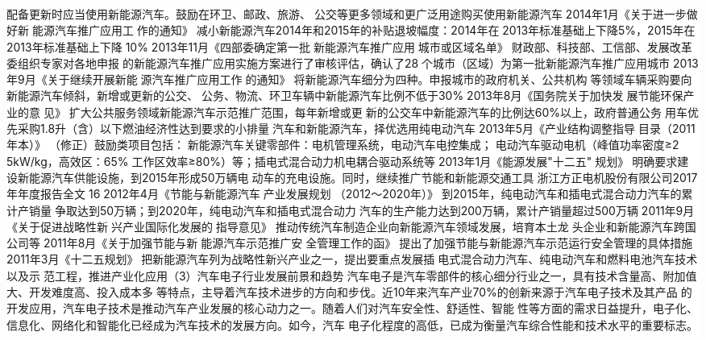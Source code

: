配备更新时应当使用新能源汽车。鼓励在环卫、邮政、旅游、
公交等更多领域和更广泛用途购买使用新能源汽车
2014年1月《关于进一步做好新
能源汽车推广应用工
作的通知》
减小新能源汽车2014年和2015年的补贴退坡幅度：2014年在
2013年标准基础上下降5%，2015年在2013年标准基础上下降
10%
2013年11月《四部委确定第一批
新能源汽车推广应用
城市或区域名单》
财政部、科技部、工信部、发展改革委组织专家对各地申报
的新能源汽车推广应用实施方案进行了审核评估，确认了28
个城市（区域）为第一批新能源汽车推广应用城市
2013年9月《关于继续开展新能
源汽车推广应用工作
的通知》
将新能源汽车细分为四种。申报城市的政府机关、公共机构
等领域车辆采购要向新能源汽车倾斜，新增或更新的公交、
公务、物流、环卫车辆中新能源汽车比例不低于30%
2013年8月《国务院关于加快发
展节能环保产业的意
见》
扩大公共服务领域新能源汽车示范推广范围，每年新增或更
新的公交车中新能源汽车的比例达60%以上，政府普通公务
用车优先采购1.8升（含）以下燃油经济性达到要求的小排量
汽车和新能源汽车，择优选用纯电动汽车
2013年5月《产业结构调整指导
目录（2011年本）》
（修正）鼓励类项目包括：
新能源汽车关键零部件：电机管理系统，电动汽车电控集成；
电动汽车驱动电机（峰值功率密度≥2
5kW/kg，高效区：65%
工作区效率≥80%）等；插电式混合动力机电耦合驱动系统等
2013年1月《能源发展"十二五"
规划》
明确要求建设新能源汽车供能设施，到2015年形成50万辆电
动车的充电设施。同时，继续推广节能和新能源交通工具
浙江方正电机股份有限公司2017年年度报告全文
16
2012年4月《节能与新能源汽车
产业发展规划
（2012～2020年）》
到2015年，纯电动汽车和插电式混合动力汽车的累计产销量
争取达到50万辆；到2020年，纯电动汽车和插电式混合动力
汽车的生产能力达到200万辆，累计产销量超过500万辆
2011年9月《关于促进战略性新
兴产业国际化发展的
指导意见》
推动传统汽车制造企业向新能源汽车领域发展，培育本土龙
头企业和新能源汽车跨国公司等
2011年8月《关于加强节能与新
能源汽车示范推广安
全管理工作的函》
提出了加强节能与新能源汽车示范运行安全管理的具体措施
2011年3月《十二五规划》
把新能源汽车列为战略性新兴产业之一，提出要重点发展插
电式混合动力汽车、纯电动汽车和燃料电池汽车技术以及示
范工程，推进产业化应用（3）汽车电子行业发展前景和趋势
汽车电子是汽车零部件的核心细分行业之一，具有技术含量高、附加值大、开发难度高、投入成本多
等特点，主导着汽车技术进步的方向和步伐。近10年来汽车产业70%的创新来源于汽车电子技术及其产品
的开发应用，汽车电子技术是推动汽车产业发展的核心动力之一。随着人们对汽车安全性、舒适性、智能
性等方面的需求日益提升，电子化、信息化、网络化和智能化已经成为汽车技术的发展方向。如今，汽车
电子化程度的高低，已成为衡量汽车综合性能和技术水平的重要标志。
